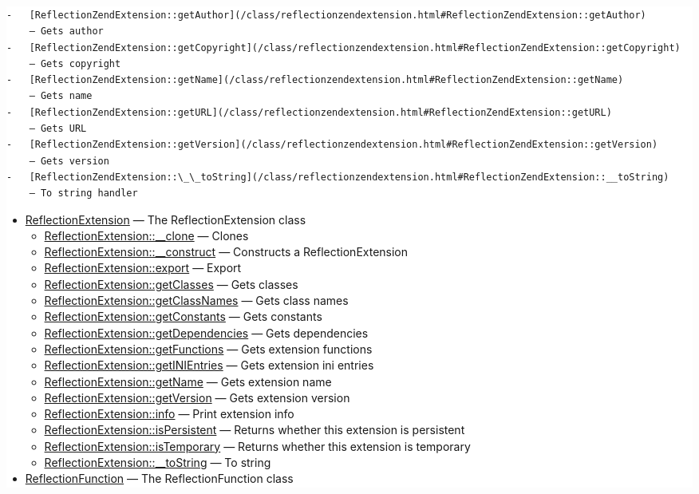     -   [ReflectionZendExtension::getAuthor](/class/reflectionzendextension.html#ReflectionZendExtension::getAuthor)
        — Gets author
    -   [ReflectionZendExtension::getCopyright](/class/reflectionzendextension.html#ReflectionZendExtension::getCopyright)
        — Gets copyright
    -   [ReflectionZendExtension::getName](/class/reflectionzendextension.html#ReflectionZendExtension::getName)
        — Gets name
    -   [ReflectionZendExtension::getURL](/class/reflectionzendextension.html#ReflectionZendExtension::getURL)
        — Gets URL
    -   [ReflectionZendExtension::getVersion](/class/reflectionzendextension.html#ReflectionZendExtension::getVersion)
        — Gets version
    -   [ReflectionZendExtension::\_\_toString](/class/reflectionzendextension.html#ReflectionZendExtension::__toString)
        — To string handler
-   [ReflectionExtension](/class/reflectionextension.html) — The
    ReflectionExtension class
    -   [ReflectionExtension::\_\_clone](/class/reflectionextension.html#ReflectionExtension::__clone)
        — Clones
    -   [ReflectionExtension::\_\_construct](/class/reflectionextension.html#ReflectionExtension::__construct)
        — Constructs a ReflectionExtension
    -   [ReflectionExtension::export](/class/reflectionextension.html#ReflectionExtension::export)
        — Export
    -   [ReflectionExtension::getClasses](/class/reflectionextension.html#ReflectionExtension::getClasses)
        — Gets classes
    -   [ReflectionExtension::getClassNames](/class/reflectionextension.html#ReflectionExtension::getClassNames)
        — Gets class names
    -   [ReflectionExtension::getConstants](/class/reflectionextension.html#ReflectionExtension::getConstants)
        — Gets constants
    -   [ReflectionExtension::getDependencies](/class/reflectionextension.html#ReflectionExtension::getDependencies)
        — Gets dependencies
    -   [ReflectionExtension::getFunctions](/class/reflectionextension.html#ReflectionExtension::getFunctions)
        — Gets extension functions
    -   [ReflectionExtension::getINIEntries](/class/reflectionextension.html#ReflectionExtension::getINIEntries)
        — Gets extension ini entries
    -   [ReflectionExtension::getName](/class/reflectionextension.html#ReflectionExtension::getName)
        — Gets extension name
    -   [ReflectionExtension::getVersion](/class/reflectionextension.html#ReflectionExtension::getVersion)
        — Gets extension version
    -   [ReflectionExtension::info](/class/reflectionextension.html#ReflectionExtension::info)
        — Print extension info
    -   [ReflectionExtension::isPersistent](/class/reflectionextension.html#ReflectionExtension::isPersistent)
        — Returns whether this extension is persistent
    -   [ReflectionExtension::isTemporary](/class/reflectionextension.html#ReflectionExtension::isTemporary)
        — Returns whether this extension is temporary
    -   [ReflectionExtension::\_\_toString](/class/reflectionextension.html#ReflectionExtension::__toString)
        — To string
-   [ReflectionFunction](/class/reflectionfunction.html) — The
    ReflectionFunction class